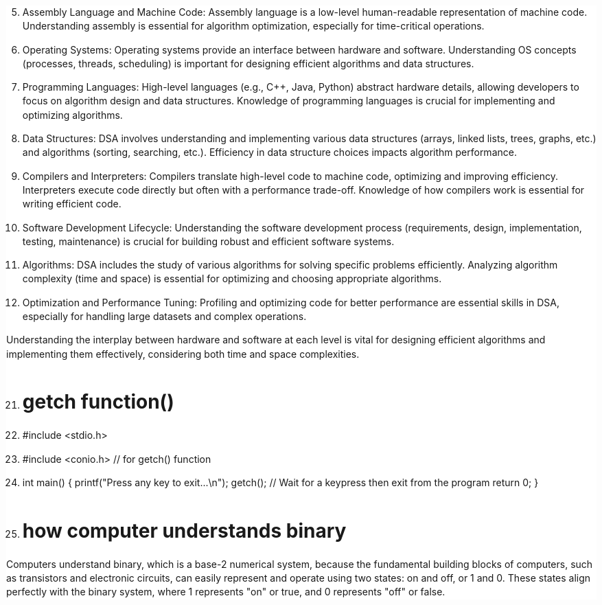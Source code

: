 5. Assembly Language and Machine Code:
   Assembly language is a low-level human-readable representation of machine code.
   Understanding assembly is essential for algorithm optimization, especially for time-critical operations.

6. Operating Systems:
   Operating systems provide an interface between hardware and software.
   Understanding OS concepts (processes, threads, scheduling) is important for designing efficient algorithms and data structures.

7. Programming Languages:
   High-level languages (e.g., C++, Java, Python) abstract hardware details, allowing developers to focus on algorithm design and data structures.
   Knowledge of programming languages is crucial for implementing and optimizing algorithms.

8. Data Structures:
   DSA involves understanding and implementing various data structures (arrays, linked lists, trees, graphs, etc.) and algorithms (sorting, searching, etc.).
   Efficiency in data structure choices impacts algorithm performance.

9. Compilers and Interpreters:
   Compilers translate high-level code to machine code, optimizing and improving efficiency.
   Interpreters execute code directly but often with a performance trade-off.
   Knowledge of how compilers work is essential for writing efficient code.

10. Software Development Lifecycle:
    Understanding the software development process (requirements, design, implementation, testing, maintenance) is crucial for building robust and efficient software systems.

11. Algorithms:
    DSA includes the study of various algorithms for solving specific problems efficiently.
    Analyzing algorithm complexity (time and space) is essential for optimizing and choosing appropriate algorithms.

12. Optimization and Performance Tuning:
    Profiling and optimizing code for better performance are essential skills in DSA, especially for handling large datasets and complex operations.

Understanding the interplay between hardware and software at each level is vital for designing efficient algorithms and implementing them effectively, considering both time and space complexities.

21. # getch function()

1. #include <stdio.h>
2. #include <conio.h>  // for getch() function

3. int main() {
    printf("Press any key to exit...\n");
    getch();  // Wait for a keypress then exit from the program
    return 0; }

22. # how computer understands binary

Computers understand binary, which is a base-2 numerical system, because the fundamental building blocks of computers, such as transistors and electronic circuits, can easily represent and operate using two states: on and off, or 1 and 0. These states align perfectly with the binary system, where 1 represents "on" or true, and 0 represents "off" or false.
